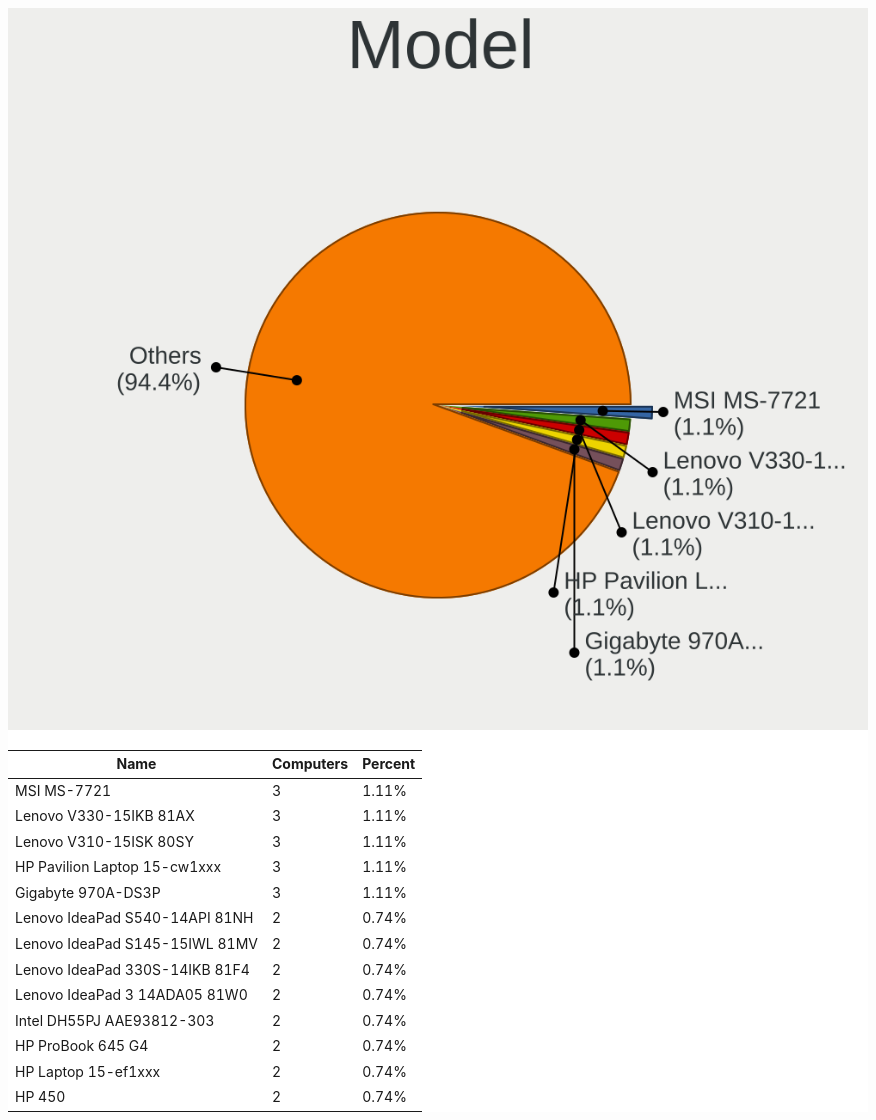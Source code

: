 ![Model](./All/images/pie_chart/node_model.svg)


| Name                                                  | Computers | Percent |
|-------------------------------------------------------|-----------|---------|
| MSI MS-7721                                           | 3         | 1.11%   |
| Lenovo V330-15IKB 81AX                                | 3         | 1.11%   |
| Lenovo V310-15ISK 80SY                                | 3         | 1.11%   |
| HP Pavilion Laptop 15-cw1xxx                          | 3         | 1.11%   |
| Gigabyte 970A-DS3P                                    | 3         | 1.11%   |
| Lenovo IdeaPad S540-14API 81NH                        | 2         | 0.74%   |
| Lenovo IdeaPad S145-15IWL 81MV                        | 2         | 0.74%   |
| Lenovo IdeaPad 330S-14IKB 81F4                        | 2         | 0.74%   |
| Lenovo IdeaPad 3 14ADA05 81W0                         | 2         | 0.74%   |
| Intel DH55PJ AAE93812-303                             | 2         | 0.74%   |
| HP ProBook 645 G4                                     | 2         | 0.74%   |
| HP Laptop 15-ef1xxx                                   | 2         | 0.74%   |
| HP 450                                                | 2         | 0.74%   |